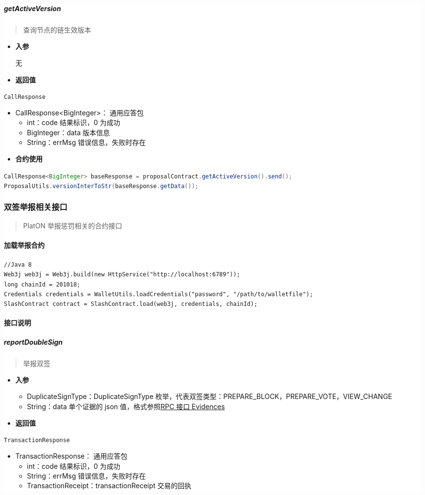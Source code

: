 ##### **getActiveVersion**

> 查询节点的链生效版本

- **入参**

  无

- **返回值**

```java
CallResponse
```

- CallResponse&lt;BigInteger&gt;： 通用应答包
  - int：code 结果标识，0 为成功
  - BigInteger：data 版本信息
  - String：errMsg 错误信息，失败时存在

* **合约使用**

```java
CallResponse<BigInteger> baseResponse = proposalContract.getActiveVersion().send();
ProposalUtils.versionInterToStr(baseResponse.getData());
```

### 双签举报相关接口

> PlatON 举报惩罚相关的合约接口

#### 加载举报合约

```
//Java 8
Web3j web3j = Web3j.build(new HttpService("http://localhost:6789"));
long chainId = 201018;
Credentials credentials = WalletUtils.loadCredentials("password", "/path/to/walletfile");
SlashContract contract = SlashContract.load(web3j, credentials, chainId);
```

#### 接口说明

##### **reportDoubleSign**

> 举报双签

- **入参**

  - DuplicateSignType：DuplicateSignType 枚举，代表双签类型：PREPARE_BLOCK，PREPARE_VOTE，VIEW_CHANGE
  - String：data 单个证据的 json 值，格式参照[RPC 接口 Evidences](#evidences_interface)

- **返回值**

```java
TransactionResponse
```

- TransactionResponse： 通用应答包
  - int：code 结果标识，0 为成功
  - String：errMsg 错误信息，失败时存在
  - TransactionReceipt：transactionReceipt 交易的回执

